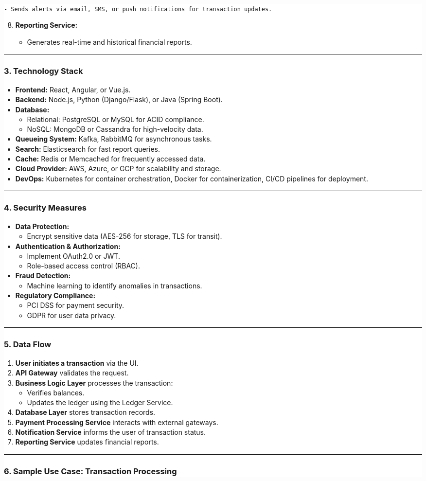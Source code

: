     - Sends alerts via email, SMS, or push notifications for transaction updates.
8. **Reporting Service:**
    
    - Generates real-time and historical financial reports.

---

### **3. Technology Stack**

- **Frontend:** React, Angular, or Vue.js.
- **Backend:** Node.js, Python (Django/Flask), or Java (Spring Boot).
- **Database:**
    - Relational: PostgreSQL or MySQL for ACID compliance.
    - NoSQL: MongoDB or Cassandra for high-velocity data.
- **Queueing System:** Kafka, RabbitMQ for asynchronous tasks.
- **Search:** Elasticsearch for fast report queries.
- **Cache:** Redis or Memcached for frequently accessed data.
- **Cloud Provider:** AWS, Azure, or GCP for scalability and storage.
- **DevOps:** Kubernetes for container orchestration, Docker for containerization, CI/CD pipelines for deployment.

---

### **4. Security Measures**

- **Data Protection:**
    - Encrypt sensitive data (AES-256 for storage, TLS for transit).
- **Authentication & Authorization:**
    - Implement OAuth2.0 or JWT.
    - Role-based access control (RBAC).
- **Fraud Detection:**
    - Machine learning to identify anomalies in transactions.
- **Regulatory Compliance:**
    - PCI DSS for payment security.
    - GDPR for user data privacy.

---

### **5. Data Flow**

1. **User initiates a transaction** via the UI.
2. **API Gateway** validates the request.
3. **Business Logic Layer** processes the transaction:
    - Verifies balances.
    - Updates the ledger using the Ledger Service.
4. **Database Layer** stores transaction records.
5. **Payment Processing Service** interacts with external gateways.
6. **Notification Service** informs the user of transaction status.
7. **Reporting Service** updates financial reports.

---

### **6. Sample Use Case: Transaction Processing**
